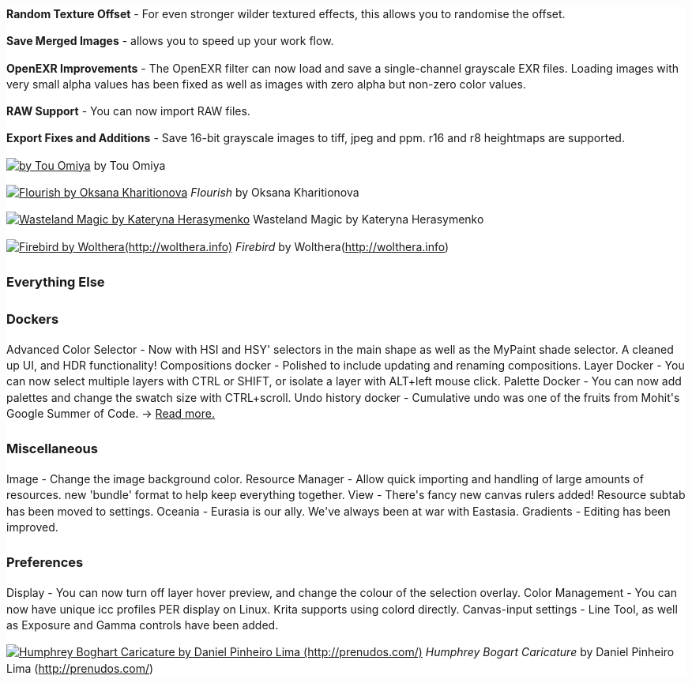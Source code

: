 **Random Texture Offset** - For even stronger wilder textured effects, this allows you to randomise the offset.

**Save Merged Images** - allows you to speed up your work flow.

**OpenEXR Improvements** - The OpenEXR filter can now load and save a single-channel grayscale EXR files. Loading images with very small alpha values has been fixed as well as images with zero alpha but non-zero color values.

**RAW Support** - You can now import RAW files.

**Export Fixes and Additions** - Save 16-bit grayscale images to tiff, jpeg and ppm. r16 and r8 heightmaps are supported.

[![by Tou Omiya](/images/pages/14157847317_6d6a562a2d_k-300x249.jpg)](https://krita.org/wp-content/uploads/2015/02/14157847317_6d6a562a2d_k.jpg) by Tou Omiya

[![Flourish by Oksana Kharitionova](/images/pages/flourish_v2_2500-216x300.png)](https://krita.org/wp-content/uploads/2015/02/flourish_v2_2500.png) _Flourish_ by Oksana Kharitionova

[![Wasteland Magic by Kateryna Herasymenko](/images/pages/Wasteland-magic-300x212.jpeg)](https://krita.org/wp-content/uploads/2015/02/Wasteland-magic.jpeg) Wasteland Magic by Kateryna Herasymenko

[![Firebird by Wolthera(http://wolthera.info)](/images/pages/firebird-238x300.png)](https://krita.org/wp-content/uploads/2015/02/firebird.png) _Firebird_ by Wolthera(http://wolthera.info)

### Everything Else

### Dockers

Advanced Color Selector - Now with HSI and HSY' selectors in the main shape as well as the MyPaint shade selector. A cleaned up UI, and HDR functionality! Compositions docker - Polished to include updating and renaming compositions. Layer Docker - You can now select multiple layers with CTRL or SHIFT, or isolate a layer with ALT+left mouse click. Palette Docker - You can now add palettes and change the swatch size with CTRL+scroll. Undo history docker - Cumulative undo was one of the fruits from Mohit's Google Summer of Code. -> [Read more.](/posts/introducing-dirty-presets-locked-brush-settings-and-cumulative-undo-in-krita-2-9/)

### Miscellaneous

Image - Change the image background color. Resource Manager - Allow quick importing and handling of large amounts of resources. new 'bundle' format to help keep everything together. View - There's fancy new canvas rulers added! Resource subtab has been moved to settings. Oceania - Eurasia is our ally. We've always been at war with Eastasia. Gradients - Editing has been improved.

### Preferences

Display - You can now turn off layer hover preview, and change the colour of the selection overlay. Color Management - You can now have unique icc profiles PER display on Linux. Krita supports using colord directly. Canvas-input settings - Line Tool, as well as Exposure and Gamma controls have been added.

[![Humphrey Boghart Caricature by Daniel Pinheiro Lima (http://prenudos.com/)](/images/pages/humprey-300x291.jpg)](https://krita.org/wp-content/uploads/2015/02/humprey.jpg) _Humphrey Bogart Caricature_ by Daniel Pinheiro Lima (http://prenudos.com/)
